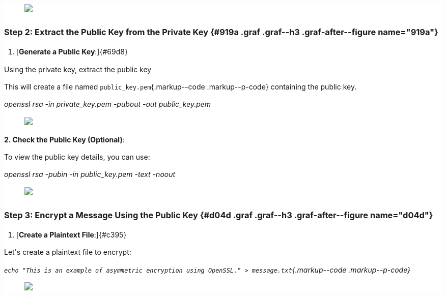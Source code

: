<figure id="fd6c" class="graf graf--figure graf-after--p">
<img
src="https://cdn-images-1.medium.com/max/800/1*HkaqaJahkyLQI_P0FexALA.png"
class="graf-image" data-image-id="1*HkaqaJahkyLQI_P0FexALA.png"
data-width="1714" data-height="799" />
</figure>

### Step 2: Extract the Public Key from the Private Key {#919a .graf .graf--h3 .graf-after--figure name="919a"}

1.  [**Generate a Public Key**:]{#69d8}

Using the private key, extract the public key

This will create a file named `public_key.pem`{.markup--code
.markup--p-code} containing the public key.

*openssl rsa -in private_key.pem -pubout -out public_key.pem*

<figure id="8a27" class="graf graf--figure graf-after--p">
<img
src="https://cdn-images-1.medium.com/max/800/1*0n-R16SVtZe4Gz_MFJRAkg.png"
class="graf-image" data-image-id="1*0n-R16SVtZe4Gz_MFJRAkg.png"
data-width="1702" data-height="202" />
</figure>

**2. Check the Public Key (Optional)**:

To view the public key details, you can use:

*openssl rsa -pubin -in public_key.pem -text -noout*

<figure id="c603" class="graf graf--figure graf-after--p">
<img
src="https://cdn-images-1.medium.com/max/800/1*ljMsPLkpfHLBOD_-e9Evjw.png"
class="graf-image" data-image-id="1*ljMsPLkpfHLBOD_-e9Evjw.png"
data-width="1708" data-height="376" />
</figure>

### **Step 3: Encrypt a Message Using the Public Key** {#d04d .graf .graf--h3 .graf-after--figure name="d04d"}

1.  [**Create a Plaintext File**:]{#c395}

Let's create a plaintext file to encrypt:

*`echo "This is an example of asymmetric encryption using OpenSSL." > message.txt`{.markup--code
.markup--p-code}*

<figure id="f32d" class="graf graf--figure graf-after--p">
<img
src="https://cdn-images-1.medium.com/max/800/1*rgsrXeUTna9xs1U7GnHWqw.png"
class="graf-image" data-image-id="1*rgsrXeUTna9xs1U7GnHWqw.png"
data-width="1704" data-height="286" />
</figure>
